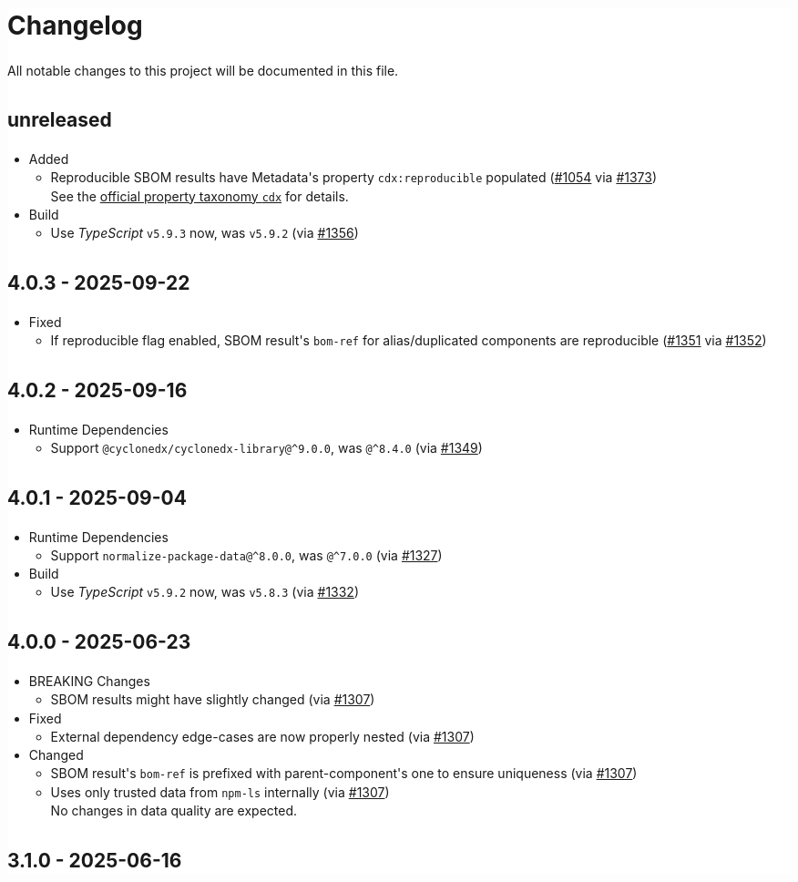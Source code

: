 # Changelog

All notable changes to this project will be documented in this file.

## unreleased


* Added 
  * Reproducible SBOM results have Metadata's property `cdx:reproducible` populated ([#1054] via [#1373])  
    See the [official property taxonomy `cdx`](https://cyclonedx.github.io/cyclonedx-property-taxonomy/cdx.html) for details.
* Build
  * Use _TypeScript_ `v5.9.3` now, was `v5.9.2` (via [#1356])

[#1054]: https://github.com/CycloneDX/cyclonedx-node-npm/issues/1054
[#1356]: https://github.com/CycloneDX/cyclonedx-node-npm/pull/1356
[#1373]: https://github.com/CycloneDX/cyclonedx-node-npm/pull/1373

## 4.0.3 - 2025-09-22

* Fixed
  * If reproducible flag enabled, SBOM result's `bom-ref` for alias/duplicated components are reproducible ([#1351] via [#1352])

[#1351]: https://github.com/CycloneDX/cyclonedx-node-npm/issues/1351
[#1352]: https://github.com/CycloneDX/cyclonedx-node-npm/pull/1352

## 4.0.2 - 2025-09-16

* Runtime Dependencies
  * Support `@cyclonedx/cyclonedx-library@^9.0.0`, was `@^8.4.0` (via [#1349])

[#1349]: https://github.com/CycloneDX/cyclonedx-node-npm/pull/1349

## 4.0.1 - 2025-09-04

* Runtime Dependencies
  * Support `normalize-package-data@^8.0.0`, was `@^7.0.0` (via [#1327])
* Build
  * Use _TypeScript_ `v5.9.2` now, was `v5.8.3` (via [#1332])

[#1327]: https://github.com/CycloneDX/cyclonedx-node-npm/pull/1327
[#1332]: https://github.com/CycloneDX/cyclonedx-node-npm/pull/1332

## 4.0.0 - 2025-06-23

* BREAKING Changes
  * SBOM results might have slightly changed (via [#1307])
* Fixed
  * External dependency edge-cases are now properly nested (via [#1307])
* Changed
  * SBOM result's `bom-ref` is prefixed with parent-component's one to ensure uniqueness (via [#1307])
  * Uses only trusted data from `npm-ls` internally (via [#1307])  
    No changes in data quality are expected.

[#1307]: https://github.com/CycloneDX/cyclonedx-node-npm/pull/1307

## 3.1.0 - 2025-06-16


[#1297]: https://github.com/CycloneDX/cyclonedx-node-npm/pull/1297
[#1301]: https://github.com/CycloneDX/cyclonedx-node-npm/pull/1301
[#1303]: https://github.com/CycloneDX/cyclonedx-node-npm/pull/1303
[#1192]: https://github.com/CycloneDX/cyclonedx-node-npm/issues/1192
[#1267]: https://github.com/CycloneDX/cyclonedx-node-npm/pull/1267
[#1273]: https://github.com/CycloneDX/cyclonedx-node-npm/pull/1273
[#1274]: https://github.com/CycloneDX/cyclonedx-node-npm/issues/1274
[#1277]: https://github.com/CycloneDX/cyclonedx-node-npm/pull/1277
[#1281]: https://github.com/CycloneDX/cyclonedx-node-npm/pull/1281
[#1282]: https://github.com/CycloneDX/cyclonedx-node-npm/issues/1282
[#1288]: https://github.com/CycloneDX/cyclonedx-node-npm/pull/1288
[#1289]: https://github.com/CycloneDX/cyclonedx-node-npm/pull/1289
[#1290]: https://github.com/CycloneDX/cyclonedx-node-npm/issues/1290
[#1291]: https://github.com/CycloneDX/cyclonedx-node-npm/pull/1291
[#1126]: https://github.com/CycloneDX/cyclonedx-node-npm/issues/1126
[#1212]: https://github.com/CycloneDX/cyclonedx-node-npm/pull/1212
[#1173]: https://github.com/CycloneDX/cyclonedx-node-npm/issues/1173
[#1233]: https://github.com/CycloneDX/cyclonedx-node-npm/issues/1233
[#1235]: https://github.com/CycloneDX/cyclonedx-node-npm/pull/1235
[#1241]: https://github.com/CycloneDX/cyclonedx-node-npm/issues/1241
[#1242]: https://github.com/CycloneDX/cyclonedx-node-npm/pull/1242
[#1258]: https://github.com/CycloneDX/cyclonedx-node-npm/pull/1258
[#256]: https://github.com/CycloneDX/cyclonedx-node-npm/issues/256
[#1209]: https://github.com/CycloneDX/cyclonedx-node-npm/pull/1209
[#1218]: https://github.com/CycloneDX/cyclonedx-node-npm/pull/1218
[#1237]: https://github.com/CycloneDX/cyclonedx-node-npm/pull/1237
[#1243]: https://github.com/CycloneDX/cyclonedx-node-npm/pull/1243
[#1245]: https://github.com/CycloneDX/cyclonedx-node-npm/issues/1245
[#1249]: https://github.com/CycloneDX/cyclonedx-node-npm/pull/1249
[#1255]: https://github.com/CycloneDX/cyclonedx-node-npm/pull/1255
[#1201]: https://github.com/CycloneDX/cyclonedx-node-npm/pull/1201
[#1205]: https://github.com/CycloneDX/cyclonedx-node-npm/pull/1205
[#1198]: https://github.com/CycloneDX/cyclonedx-node-npm/issues/1198
[#1202]: https://github.com/CycloneDX/cyclonedx-node-npm/pull/1202
[#1203]: https://github.com/CycloneDX/cyclonedx-node-npm/pull/1203
[#1187]: https://github.com/CycloneDX/cyclonedx-node-npm/pull/1187
[#1189]: https://github.com/CycloneDX/cyclonedx-node-npm/pull/1189
[#1191]: https://github.com/CycloneDX/cyclonedx-node-npm/pull/1191
[#1171]: https://github.com/CycloneDX/cyclonedx-node-npm/issues/1171
[#1183]: https://github.com/CycloneDX/cyclonedx-node-npm/pull/1183
[#1175]: https://github.com/CycloneDX/cyclonedx-node-npm/pull/1175
[#1167]: https://github.com/CycloneDX/cyclonedx-node-npm/pull/1167
[#1149]: https://github.com/CycloneDX/cyclonedx-node-npm/pull/1149
[#1160]: https://github.com/CycloneDX/cyclonedx-node-npm/pull/1160
[#1142]: https://github.com/CycloneDX/cyclonedx-node-npm/issues/1142
[#1145]: https://github.com/CycloneDX/cyclonedx-node-npm/pull/1145
[#1137]: https://github.com/CycloneDX/cyclonedx-node-npm/issues/1137
[#1138]: https://github.com/CycloneDX/cyclonedx-node-npm/pull/1138
[#158]: https://github.com/CycloneDX/cyclonedx-node-npm/issues/158
[#1131]: https://github.com/CycloneDX/cyclonedx-node-npm/pull/1131
[#1132]: https://github.com/CycloneDX/cyclonedx-node-npm/pull/1132
[#1133]: https://github.com/CycloneDX/cyclonedx-node-npm/pull/1133
[#1135]: https://github.com/CycloneDX/cyclonedx-node-npm/pull/1135
[#1122]: https://github.com/CycloneDX/cyclonedx-node-npm/pull/1122
[#1123]: https://github.com/CycloneDX/cyclonedx-node-npm/pull/1123
[#1124]: https://github.com/CycloneDX/cyclonedx-node-npm/pull/1124
[#1125]: https://github.com/CycloneDX/cyclonedx-node-npm/pull/1125
[#1118]: https://github.com/CycloneDX/cyclonedx-node-npm/issues/1118
[#1120]: https://github.com/CycloneDX/cyclonedx-node-npm/pull/1120
[#1121]: https://github.com/CycloneDX/cyclonedx-node-npm/pull/1121
[#1107]: https://github.com/CycloneDX/cyclonedx-node-npm/pull/1107
[#1108]: https://github.com/CycloneDX/cyclonedx-node-npm/pull/1108
[#1100]: https://github.com/CycloneDX/cyclonedx-node-npm/issues/1100
[#1101]: https://github.com/CycloneDX/cyclonedx-node-npm/pull/1101
[#973]: https://github.com/CycloneDX/cyclonedx-node-npm/issues/973
[#974]: https://github.com/CycloneDX/cyclonedx-node-npm/pull/974
[#1096]: https://github.com/CycloneDX/cyclonedx-node-npm/pull/1096
[#1098]: https://github.com/CycloneDX/cyclonedx-node-npm/pull/1098
[#1042]: https://github.com/CycloneDX/cyclonedx-node-npm/pull/1042
[#1043]: https://github.com/CycloneDX/cyclonedx-node-npm/pull/1043
[#828]: https://github.com/CycloneDX/cyclonedx-node-npm/issues/828
[#841]: https://github.com/CycloneDX/cyclonedx-node-npm/pull/841
[#843]: https://github.com/CycloneDX/cyclonedx-node-npm/pull/843
[#736]: https://github.com/CycloneDX/cyclonedx-node-npm/pull/736
[#764]: https://github.com/CycloneDX/cyclonedx-node-npm/pull/764
[#699]: https://github.com/CycloneDX/cyclonedx-node-npm/issues/699
[#726]: https://github.com/CycloneDX/cyclonedx-node-npm/pull/726
[#735]: https://github.com/CycloneDX/cyclonedx-node-npm/pull/735
[#660]: https://github.com/CycloneDX/cyclonedx-node-npm/pull/660
[#638]: https://github.com/CycloneDX/cyclonedx-node-npm/pull/638
[#645]: https://github.com/CycloneDX/cyclonedx-node-npm/issues/645
[#647]: https://github.com/CycloneDX/cyclonedx-node-npm/pull/647
[#657]: https://github.com/CycloneDX/cyclonedx-node-npm/pull/657
[#551]: https://github.com/CycloneDX/cyclonedx-node-npm/issues/551
[#597]: https://github.com/CycloneDX/cyclonedx-node-npm/pull/597
[#599]: https://github.com/CycloneDX/cyclonedx-node-npm/pull/599
[#563]: https://github.com/CycloneDX/cyclonedx-node-npm/pull/563
[#536]: https://github.com/CycloneDX/cyclonedx-node-npm/issues/536
[#537]: https://github.com/CycloneDX/cyclonedx-node-npm/pull/537
[#505]: https://github.com/CycloneDX/cyclonedx-node-npm/issues/505
[#506]: https://github.com/CycloneDX/cyclonedx-node-npm/pull/506
[#431]: https://github.com/CycloneDX/cyclonedx-node-npm/pull/431
[#482]: https://github.com/CycloneDX/cyclonedx-node-npm/pull/482
[#366]: https://github.com/CycloneDX/cyclonedx-node-npm/pull/366
[#389]: https://github.com/CycloneDX/cyclonedx-node-npm/pull/389
[badges/shields#8671]: https://github.com/badges/shields/issues/8671
[#378]: https://github.com/CycloneDX/cyclonedx-node-npm/pull/378
[#375]: https://github.com/CycloneDX/cyclonedx-node-npm/issues/375
[#376]: https://github.com/CycloneDX/cyclonedx-node-npm/pull/376
[#377]: https://github.com/CycloneDX/cyclonedx-node-npm/pull/377
[#312]: https://github.com/CycloneDX/cyclonedx-node-npm/pull/312
[#331]: https://github.com/CycloneDX/cyclonedx-node-npm/pull/331
[#333]: https://github.com/CycloneDX/cyclonedx-node-npm/pull/333
[#310]: https://github.com/CycloneDX/cyclonedx-node-npm/pull/310
[#311]: https://github.com/CycloneDX/cyclonedx-node-npm/issues/311
[#305]: https://github.com/CycloneDX/cyclonedx-node-npm/issues/305
[#308]: https://github.com/CycloneDX/cyclonedx-node-npm/pull/308
[#302]: https://github.com/CycloneDX/cyclonedx-node-npm/issues/302
[#303]: https://github.com/CycloneDX/cyclonedx-node-npm/pull/303
[#245]: https://github.com/CycloneDX/cyclonedx-node-npm/issues/245
[#246]: https://github.com/CycloneDX/cyclonedx-node-npm/pull/246
[#254]: https://github.com/CycloneDX/cyclonedx-node-npm/issues/254
[#259]: https://github.com/CycloneDX/cyclonedx-node-npm/pull/259
[#260]: https://github.com/CycloneDX/cyclonedx-node-npm/pull/260
[#247]: https://github.com/CycloneDX/cyclonedx-node-npm/issues/247
[#248]: https://github.com/CycloneDX/cyclonedx-node-npm/pull/248
[#161]: https://github.com/CycloneDX/cyclonedx-node-npm/issues/161
[#164]: https://github.com/CycloneDX/cyclonedx-node-npm/pull/164
[#196]: https://github.com/CycloneDX/cyclonedx-node-npm/issues/196
[#225]: https://github.com/CycloneDX/cyclonedx-node-npm/issues/225
[#226]: https://github.com/CycloneDX/cyclonedx-node-npm/pull/226
[#231]: https://github.com/CycloneDX/cyclonedx-node-npm/pull/231
[#234]: https://github.com/CycloneDX/cyclonedx-node-npm/pull/234
[#1]: https://github.com/CycloneDX/cyclonedx-node-npm/pull/1